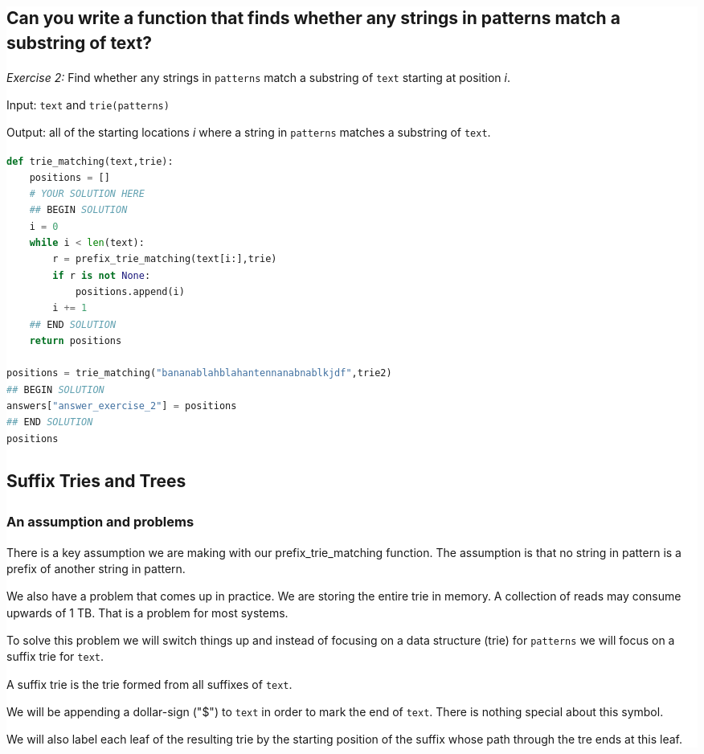 
## Can you write a function that finds whether any strings in patterns match a substring of text?



*Exercise 2:* Find whether any strings in ``patterns`` match a substring of ``text`` starting at position $i$. 

Input: ``text`` and ``trie(patterns)``

Output: all of the starting locations $i$ where a string in ``patterns`` matches a substring of ``text``.


```python slideshow={"slide_type": "subslide"}
def trie_matching(text,trie):
    positions = []
    # YOUR SOLUTION HERE
    ## BEGIN SOLUTION
    i = 0
    while i < len(text):
        r = prefix_trie_matching(text[i:],trie)
        if r is not None:
            positions.append(i)
        i += 1
    ## END SOLUTION
    return positions

positions = trie_matching("bananablahblahantennanabnablkjdf",trie2)
## BEGIN SOLUTION
answers["answer_exercise_2"] = positions
## END SOLUTION
positions
```


## Suffix Tries and Trees
### An assumption and problems
There is a key assumption we are making with our prefix_trie_matching function. The assumption is that no string in pattern is a prefix of another string in pattern. 

We also have a problem that comes up in practice. We are storing the entire trie in memory. A collection of reads may consume upwards of 1 TB. That is a problem for most systems.

To solve this problem we will switch things up and instead of focusing on a data structure (trie) for ``patterns`` we will focus on a suffix trie for ``text``.



A suffix trie is the trie formed from all suffixes of ``text``.

We will be appending a dollar-sign ("$") to ``text`` in order to mark the end of ``text``. There is nothing special about this symbol.

We will also label each leaf of the resulting trie by the starting position of the suffix whose path through the tre ends at this leaf. 
